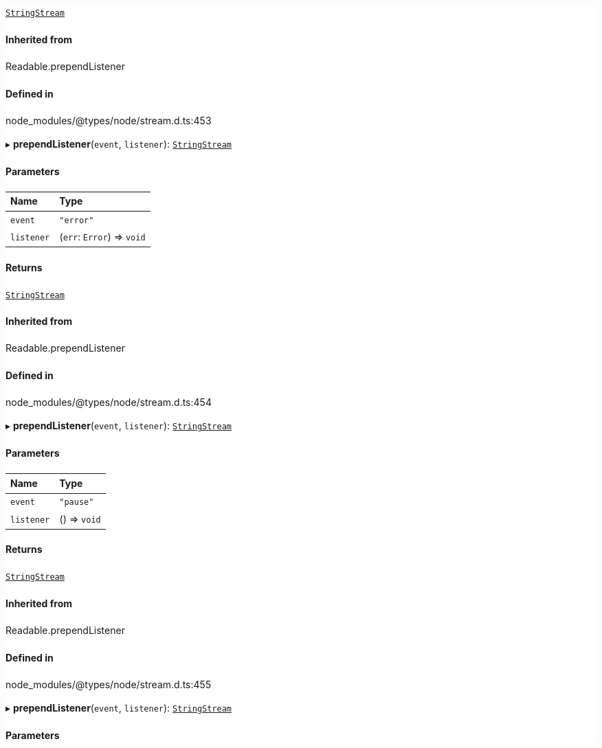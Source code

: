 [`StringStream`](/docs/md/classes/StringStream.md)

#### Inherited from

Readable.prependListener

#### Defined in

node_modules/@types/node/stream.d.ts:453

▸ **prependListener**(`event`, `listener`): [`StringStream`](/docs/md/classes/StringStream.md)

#### Parameters

| Name | Type |
| :------ | :------ |
| `event` | ``"error"`` |
| `listener` | (`err`: `Error`) => `void` |

#### Returns

[`StringStream`](/docs/md/classes/StringStream.md)

#### Inherited from

Readable.prependListener

#### Defined in

node_modules/@types/node/stream.d.ts:454

▸ **prependListener**(`event`, `listener`): [`StringStream`](/docs/md/classes/StringStream.md)

#### Parameters

| Name | Type |
| :------ | :------ |
| `event` | ``"pause"`` |
| `listener` | () => `void` |

#### Returns

[`StringStream`](/docs/md/classes/StringStream.md)

#### Inherited from

Readable.prependListener

#### Defined in

node_modules/@types/node/stream.d.ts:455

▸ **prependListener**(`event`, `listener`): [`StringStream`](/docs/md/classes/StringStream.md)

#### Parameters
